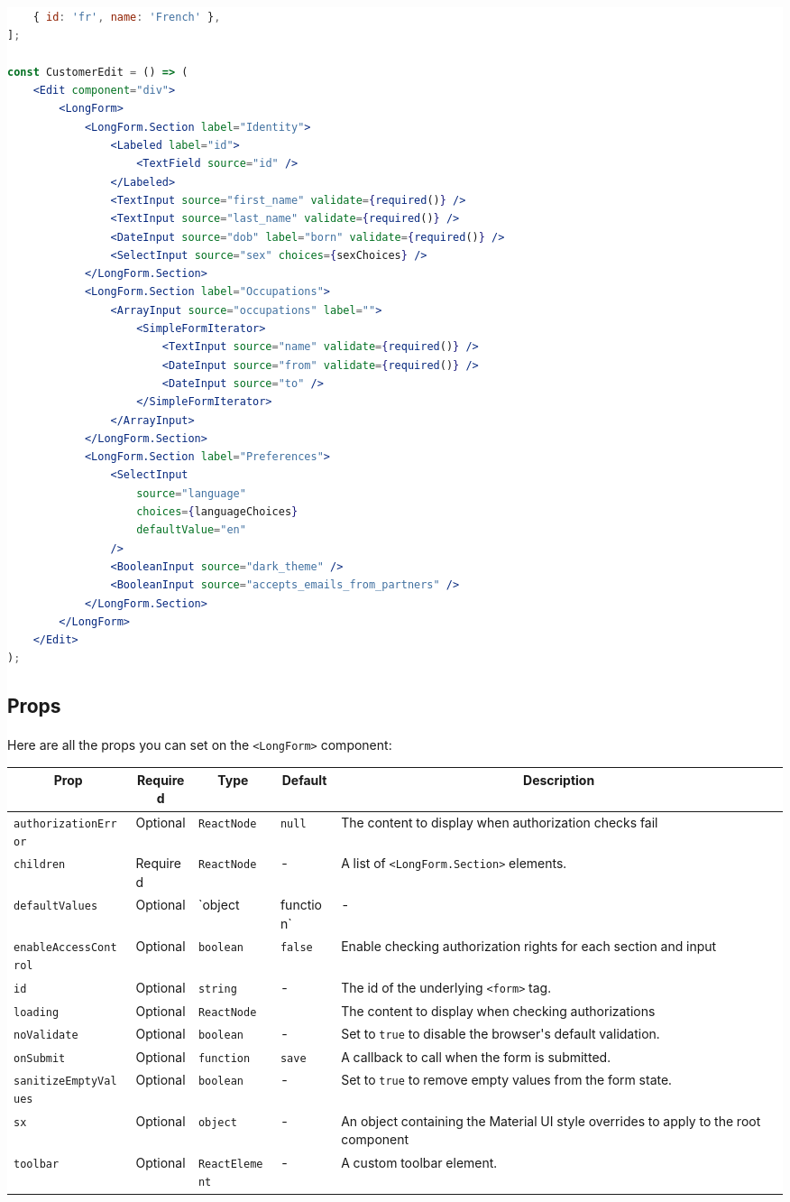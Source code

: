 ```jsx
    { id: 'fr', name: 'French' },
];

const CustomerEdit = () => (
    <Edit component="div">
        <LongForm>
            <LongForm.Section label="Identity">
                <Labeled label="id">
                    <TextField source="id" />
                </Labeled>
                <TextInput source="first_name" validate={required()} />
                <TextInput source="last_name" validate={required()} />
                <DateInput source="dob" label="born" validate={required()} />
                <SelectInput source="sex" choices={sexChoices} />
            </LongForm.Section>
            <LongForm.Section label="Occupations">
                <ArrayInput source="occupations" label="">
                    <SimpleFormIterator>
                        <TextInput source="name" validate={required()} />
                        <DateInput source="from" validate={required()} />
                        <DateInput source="to" />
                    </SimpleFormIterator>
                </ArrayInput>
            </LongForm.Section>
            <LongForm.Section label="Preferences">
                <SelectInput
                    source="language"
                    choices={languageChoices}
                    defaultValue="en"
                />
                <BooleanInput source="dark_theme" />
                <BooleanInput source="accepts_emails_from_partners" />
            </LongForm.Section>
        </LongForm>
    </Edit>
);
```

## Props 

Here are all the props you can set on the `<LongForm>` component:

| Prop                     | Required | Type              | Default | Description                                                |
| ------------------------ | -------- | ----------------- | ------- | ---------------------------------------------------------- |
| `authorizationError`     | Optional | `ReactNode`       | `null`  | The content to display when authorization checks fail                    |
| `children`               | Required | `ReactNode`       | -       | A list of `<LongForm.Section>` elements.                   |
| `defaultValues`          | Optional | `object|function` | -       | The default values of the record.                          |
| `enableAccessControl`    | Optional | `boolean`         | `false` | Enable checking authorization rights for each section and input          |
| `id`                     | Optional | `string`          | -       | The id of the underlying `<form>` tag.                     |
| `loading`                | Optional | `ReactNode`       |         | The content to display when checking authorizations                      |
| `noValidate`             | Optional | `boolean`         | -       | Set to `true` to disable the browser's default validation. |
| `onSubmit`               | Optional | `function`        | `save`  | A callback to call when the form is submitted.             |
| `sanitizeEmptyValues`    | Optional | `boolean`         | -       | Set to `true` to remove empty values from the form state.  |
| `sx`                     | Optional | `object`          | -       | An object containing the Material UI style overrides to apply to the root component |
| `toolbar`                | Optional | `ReactElement`    | -       | A custom toolbar element.                                  |